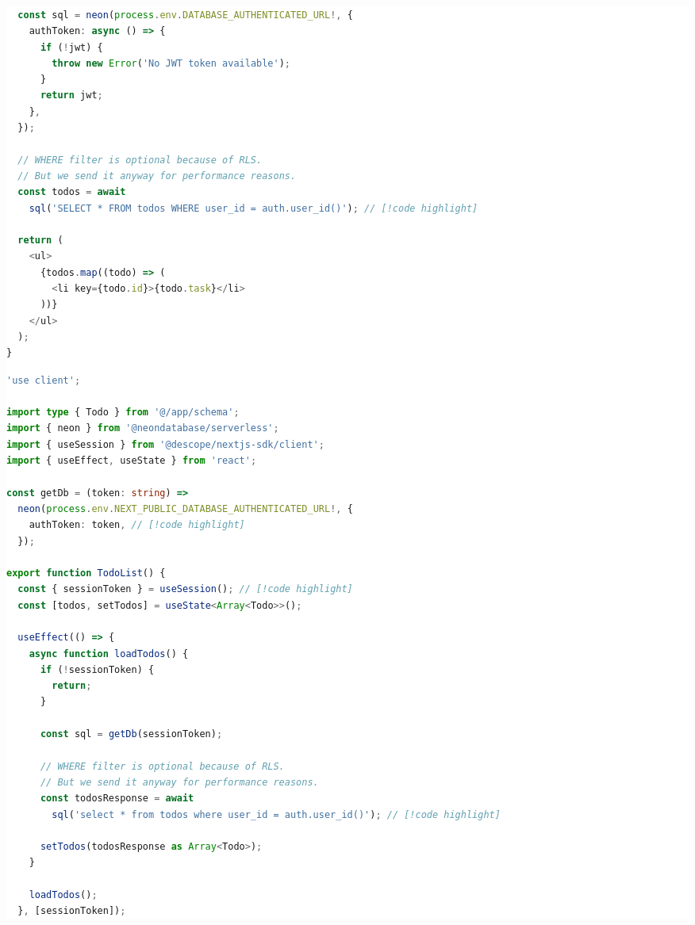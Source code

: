 ```typescript shouldWrap
  const sql = neon(process.env.DATABASE_AUTHENTICATED_URL!, {
    authToken: async () => {
      if (!jwt) {
        throw new Error('No JWT token available');
      }
      return jwt;
    },
  });

  // WHERE filter is optional because of RLS.
  // But we send it anyway for performance reasons.
  const todos = await
    sql('SELECT * FROM todos WHERE user_id = auth.user_id()'); // [!code highlight]

  return (
    <ul>
      {todos.map((todo) => (
        <li key={todo.id}>{todo.task}</li>
      ))}
    </ul>
  );
}
```

</TabItem>

<TabItem>

```typescript shouldWrap
'use client';

import type { Todo } from '@/app/schema';
import { neon } from '@neondatabase/serverless';
import { useSession } from '@descope/nextjs-sdk/client';
import { useEffect, useState } from 'react';

const getDb = (token: string) =>
  neon(process.env.NEXT_PUBLIC_DATABASE_AUTHENTICATED_URL!, {
    authToken: token, // [!code highlight]
  });

export function TodoList() {
  const { sessionToken } = useSession(); // [!code highlight]
  const [todos, setTodos] = useState<Array<Todo>>();

  useEffect(() => {
    async function loadTodos() {
      if (!sessionToken) {
        return;
      }

      const sql = getDb(sessionToken);

      // WHERE filter is optional because of RLS.
      // But we send it anyway for performance reasons.
      const todosResponse = await
        sql('select * from todos where user_id = auth.user_id()'); // [!code highlight]

      setTodos(todosResponse as Array<Todo>);
    }

    loadTodos();
  }, [sessionToken]);

```